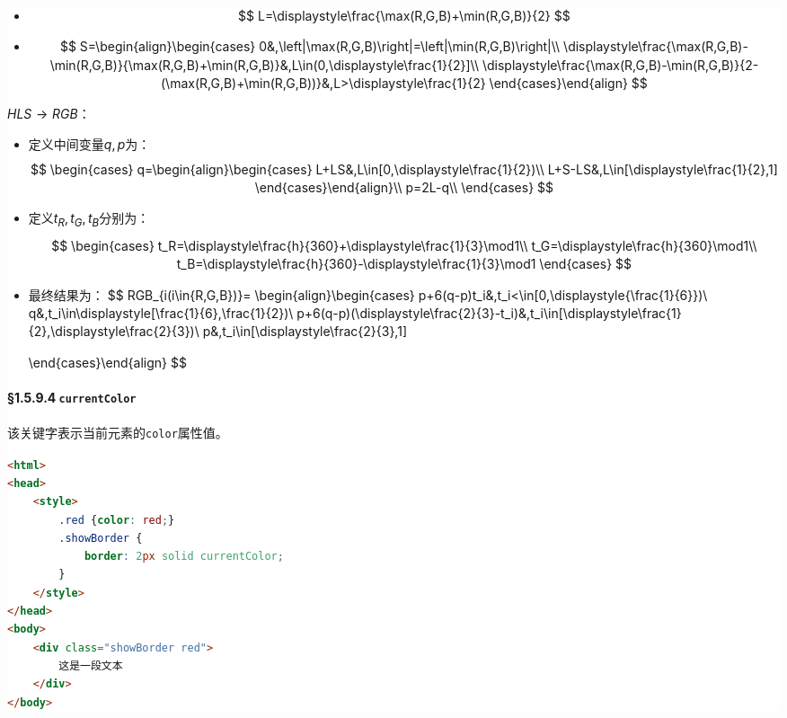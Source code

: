 - $$
  L=\displaystyle\frac{\max(R,G,B)+\min(R,G,B)}{2}
  $$

- $$
  S=\begin{align}\begin{cases}
  	0&,\left|\max(R,G,B)\right|=\left|\min(R,G,B)\right|\\
  	\displaystyle\frac{\max(R,G,B)-\min(R,G,B)}{\max(R,G,B)+\min(R,G,B)}&,L\in(0,\displaystyle\frac{1}{2}]\\
  	\displaystyle\frac{\max(R,G,B)-\min(R,G,B)}{2-(\max(R,G,B)+\min(R,G,B))}&,L>\displaystyle\frac{1}{2}
  \end{cases}\end{align}
  $$

$HLS\rightarrow RGB$：

- 定义中间变量$q,p$为：
  $$
  \begin{cases}
  	q=\begin{align}\begin{cases}
  		L+LS&,L\in[0,\displaystyle\frac{1}{2})\\
  		L+S-LS&,L\in[\displaystyle\frac{1}{2},1]
  	\end{cases}\end{align}\\
  	p=2L-q\\
  \end{cases}
  $$

- 定义$t_R,t_G,t_B$分别为：
  $$
  \begin{cases}
  	t_R=\displaystyle\frac{h}{360}+\displaystyle\frac{1}{3}\mod1\\
  	t_G=\displaystyle\frac{h}{360}\mod1\\
  	t_B=\displaystyle\frac{h}{360}-\displaystyle\frac{1}{3}\mod1
  \end{cases}
  $$

- 最终结果为：
  $$
  RGB_{i(i\in\{R,G,B\})}=
  \begin{align}\begin{cases}
  	p+6(q-p)t_i&,t_i<\in[0,\displaystyle{\frac{1}{6}})\\
  	q&,t_i\in\displaystyle[\frac{1}{6},\frac{1}{2})\\
  	p+6(q-p)(\displaystyle\frac{2}{3}-t_i)&,t_i\in[\displaystyle\frac{1}{2},\displaystyle\frac{2}{3})\\
  	p&,t_i\in[\displaystyle\frac{2}{3},1]
  	
  \end{cases}\end{align}
  $$

#### §1.5.9.4 `currentColor`

该关键字表示当前元素的`color`属性值。

```html
<html>
<head>
    <style>
        .red {color: red;}
        .showBorder {
            border: 2px solid currentColor;
        }
    </style>
</head>
<body>
    <div class="showBorder red">
        这是一段文本
    </div>
</body>
```